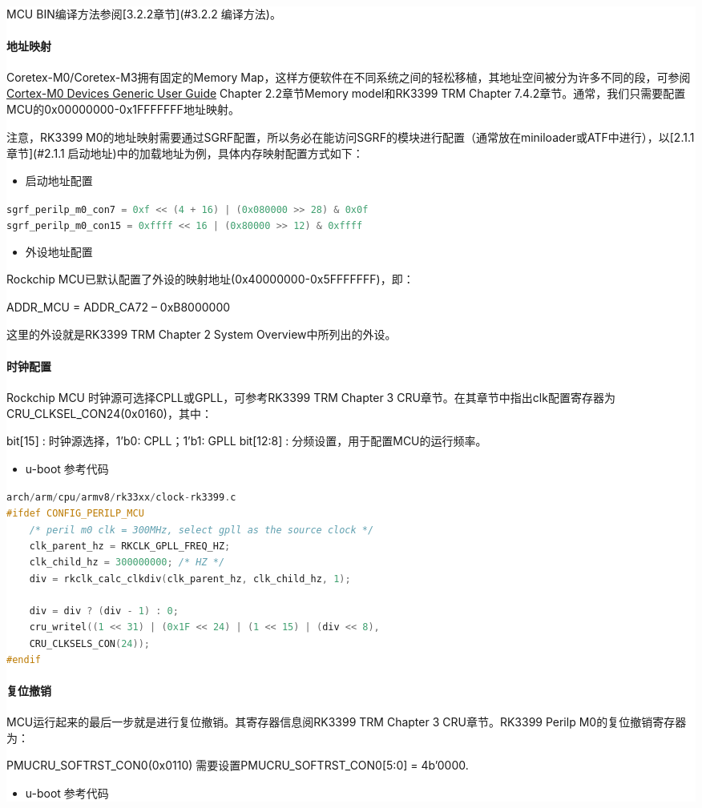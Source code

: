 MCU BIN编译方法参阅[3.2.2章节](#3.2.2 编译方法)。

#### 地址映射

Coretex-M0/Coretex-M3拥有固定的Memory Map，这样方便软件在不同系统之间的轻松移植，其地址空间被分为许多不同的段，可参阅[Cortex-M0 Devices Generic User Guide](http://infocenter.arm.com/help/topic/com.arm.doc.dui0497a/index.html)
Chapter 2.2章节Memory model和RK3399 TRM Chapter 7.4.2章节。通常，我们只需要配置MCU的0x00000000-0x1FFFFFFF地址映射。

注意，RK3399 M0的地址映射需要通过SGRF配置，所以务必在能访问SGRF的模块进行配置（通常放在miniloader或ATF中进行），以[2.1.1章节](#2.1.1 启动地址)中的加载地址为例，具体内存映射配置方式如下：

- 启动地址配置

```c
sgrf_perilp_m0_con7 = 0xf << (4 + 16) | (0x080000 >> 28) & 0x0f
sgrf_perilp_m0_con15 = 0xffff << 16 | (0x80000 >> 12) & 0xffff
```

- 外设地址配置

Rockchip MCU已默认配置了外设的映射地址(0x40000000-0x5FFFFFFF)，即：

ADDR_MCU = ADDR_CA72 – 0xB8000000

这里的外设就是RK3399 TRM Chapter 2 System Overview中所列出的外设。

#### 时钟配置

Rockchip MCU 时钟源可选择CPLL或GPLL，可参考RK3399 TRM Chapter 3 CRU章节。在其章节中指出clk配置寄存器为CRU_CLKSEL_CON24(0x0160)，其中：

bit[15] : 时钟源选择，1’b0: CPLL；1’b1: GPLL
bit[12:8] : 分频设置，用于配置MCU的运行频率。

- u-boot 参考代码

```c
arch/arm/cpu/armv8/rk33xx/clock-rk3399.c
#ifdef CONFIG_PERILP_MCU
	/* peril m0 clk = 300MHz, select gpll as the source clock */
	clk_parent_hz = RKCLK_GPLL_FREQ_HZ;
	clk_child_hz = 300000000; /* HZ */
	div = rkclk_calc_clkdiv(clk_parent_hz, clk_child_hz, 1);

	div = div ? (div - 1) : 0;
	cru_writel((1 << 31) | (0x1F << 24) | (1 << 15) | (div << 8),
	CRU_CLKSELS_CON(24));
#endif
```

#### 复位撤销

MCU运行起来的最后一步就是进行复位撤销。其寄存器信息阅RK3399 TRM Chapter 3 CRU章节。RK3399 Perilp M0的复位撤销寄存器为：

PMUCRU_SOFTRST_CON0(0x0110)
需要设置PMUCRU_SOFTRST_CON0[5:0] = 4b’0000.

- u-boot 参考代码
